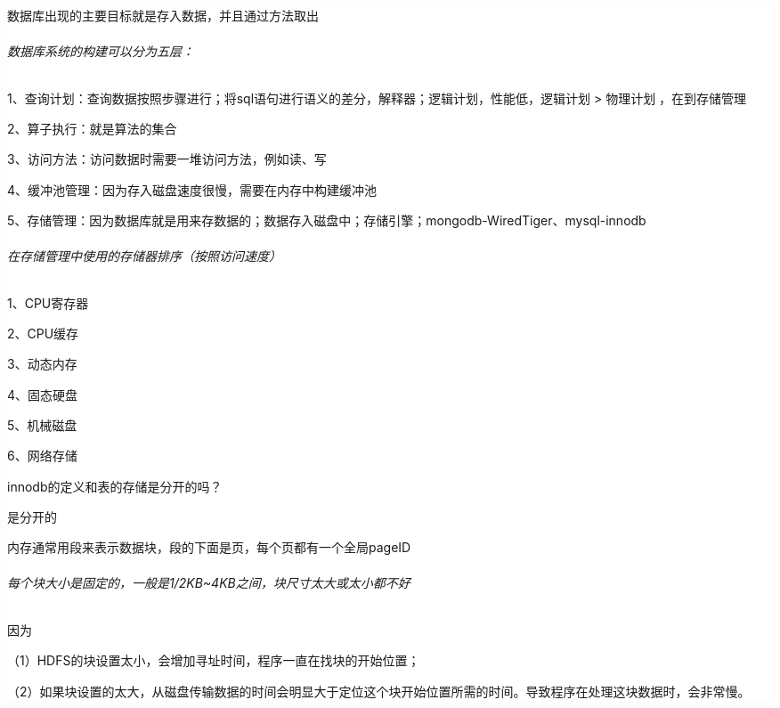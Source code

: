 数据库出现的主要目标就是存入数据，并且通过方法取出



###### 数据库系统的构建可以分为五层：



1、查询计划：查询数据按照步骤进行；将sql语句进行语义的差分，解释器；逻辑计划，性能低，逻辑计划 > 物理计划 ，在到存储管理



2、算子执行：就是算法的集合



3、访问方法：访问数据时需要一堆访问方法，例如读、写



4、缓冲池管理：因为存入磁盘速度很慢，需要在内存中构建缓冲池



5、存储管理：因为数据库就是用来存数据的；数据存入磁盘中；存储引擎；mongodb-WiredTiger、mysql-innodb



###### 在存储管理中使用的存储器排序（按照访问速度）



1、CPU寄存器



2、CPU缓存



3、动态内存



4、固态硬盘



5、机械磁盘



6、网络存储



innodb的定义和表的存储是分开的吗？

是分开的 



内存通常用段来表示数据块，段的下面是页，每个页都有一个全局pageID



###### 每个块大小是固定的，一般是1/2KB~4KB之间，块尺寸太大或太小都不好

因为

（1）HDFS的块设置太小，会增加寻址时间，程序一直在找块的开始位置；

（2）如果块设置的太大，从磁盘传输数据的时间会明显大于定位这个块开始位置所需的时间。导致程序在处理这块数据时，会非常慢。
